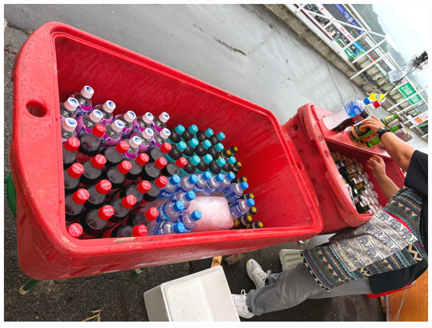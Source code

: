 <a href="20250707_011.JPG" target="_blank"><img src="20250707_011.JPG" alt="サンプル画像" width="900" /></a>